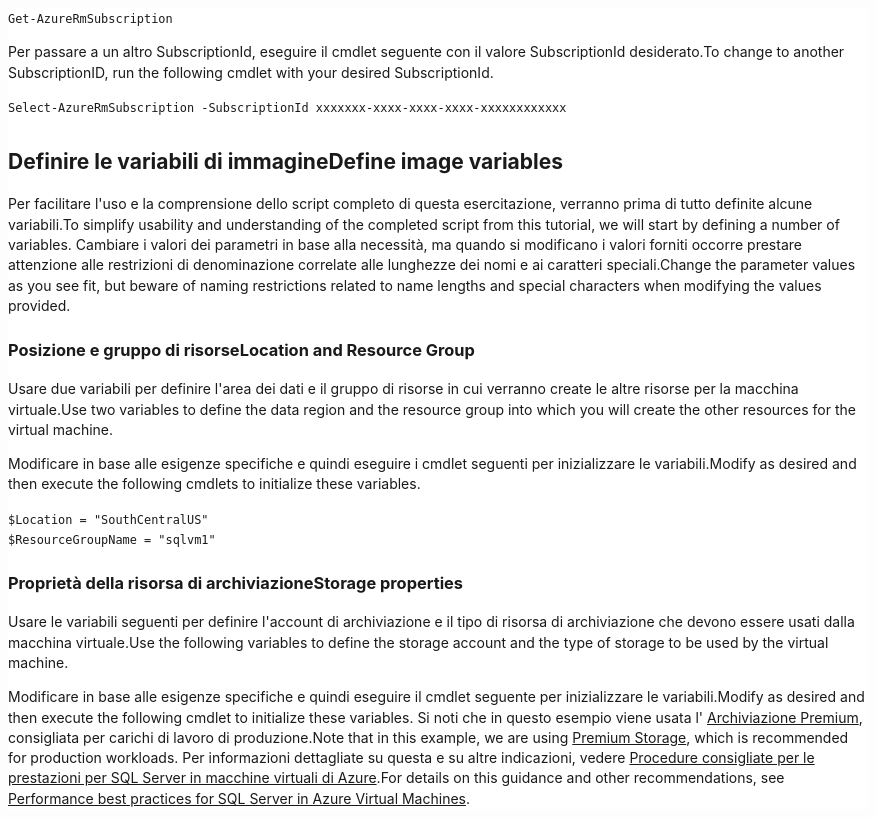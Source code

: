     Get-AzureRmSubscription

<span data-ttu-id="a4253-125">Per passare a un altro SubscriptionId, eseguire il cmdlet seguente con il valore SubscriptionId desiderato.</span><span class="sxs-lookup"><span data-stu-id="a4253-125">To change to another SubscriptionID, run the following cmdlet with your desired SubscriptionId.</span></span>

    Select-AzureRmSubscription -SubscriptionId xxxxxxx-xxxx-xxxx-xxxx-xxxxxxxxxxxx

## <a name="define-image-variables"></a><span data-ttu-id="a4253-126">Definire le variabili di immagine</span><span class="sxs-lookup"><span data-stu-id="a4253-126">Define image variables</span></span>
<span data-ttu-id="a4253-127">Per facilitare l'uso e la comprensione dello script completo di questa esercitazione, verranno prima di tutto definite alcune variabili.</span><span class="sxs-lookup"><span data-stu-id="a4253-127">To simplify usability and understanding of the completed script from this tutorial, we will start by defining a number of variables.</span></span> <span data-ttu-id="a4253-128">Cambiare i valori dei parametri in base alla necessità, ma quando si modificano i valori forniti occorre prestare attenzione alle restrizioni di denominazione correlate alle lunghezze dei nomi e ai caratteri speciali.</span><span class="sxs-lookup"><span data-stu-id="a4253-128">Change the parameter values as you see fit, but beware of naming restrictions related to name lengths and special characters when modifying the values provided.</span></span>

### <a name="location-and-resource-group"></a><span data-ttu-id="a4253-129">Posizione e gruppo di risorse</span><span class="sxs-lookup"><span data-stu-id="a4253-129">Location and Resource Group</span></span>
<span data-ttu-id="a4253-130">Usare due variabili per definire l'area dei dati e il gruppo di risorse in cui verranno create le altre risorse per la macchina virtuale.</span><span class="sxs-lookup"><span data-stu-id="a4253-130">Use two variables to define the data region and the resource group into which you will create the other resources for the virtual machine.</span></span>

<span data-ttu-id="a4253-131">Modificare in base alle esigenze specifiche e quindi eseguire i cmdlet seguenti per inizializzare le variabili.</span><span class="sxs-lookup"><span data-stu-id="a4253-131">Modify as desired and then execute the following cmdlets to initialize these variables.</span></span>

    $Location = "SouthCentralUS"
    $ResourceGroupName = "sqlvm1"

### <a name="storage-properties"></a><span data-ttu-id="a4253-132">Proprietà della risorsa di archiviazione</span><span class="sxs-lookup"><span data-stu-id="a4253-132">Storage properties</span></span>
<span data-ttu-id="a4253-133">Usare le variabili seguenti per definire l'account di archiviazione e il tipo di risorsa di archiviazione che devono essere usati dalla macchina virtuale.</span><span class="sxs-lookup"><span data-stu-id="a4253-133">Use the following variables to define the storage account and the type of storage to be used by the virtual machine.</span></span>

<span data-ttu-id="a4253-134">Modificare in base alle esigenze specifiche e quindi eseguire il cmdlet seguente per inizializzare le variabili.</span><span class="sxs-lookup"><span data-stu-id="a4253-134">Modify as desired and then execute the following cmdlet to initialize these variables.</span></span> <span data-ttu-id="a4253-135">Si noti che in questo esempio viene usata l' [Archiviazione Premium](../../../storage/common/storage-premium-storage.md), consigliata per carichi di lavoro di produzione.</span><span class="sxs-lookup"><span data-stu-id="a4253-135">Note that in this example, we are using [Premium Storage](../../../storage/common/storage-premium-storage.md), which is recommended for production workloads.</span></span> <span data-ttu-id="a4253-136">Per informazioni dettagliate su questa e su altre indicazioni, vedere [Procedure consigliate per le prestazioni per SQL Server in macchine virtuali di Azure](virtual-machines-windows-sql-performance.md).</span><span class="sxs-lookup"><span data-stu-id="a4253-136">For details on this guidance and other recommendations, see [Performance best practices for SQL Server in Azure Virtual Machines](virtual-machines-windows-sql-performance.md).</span></span>
